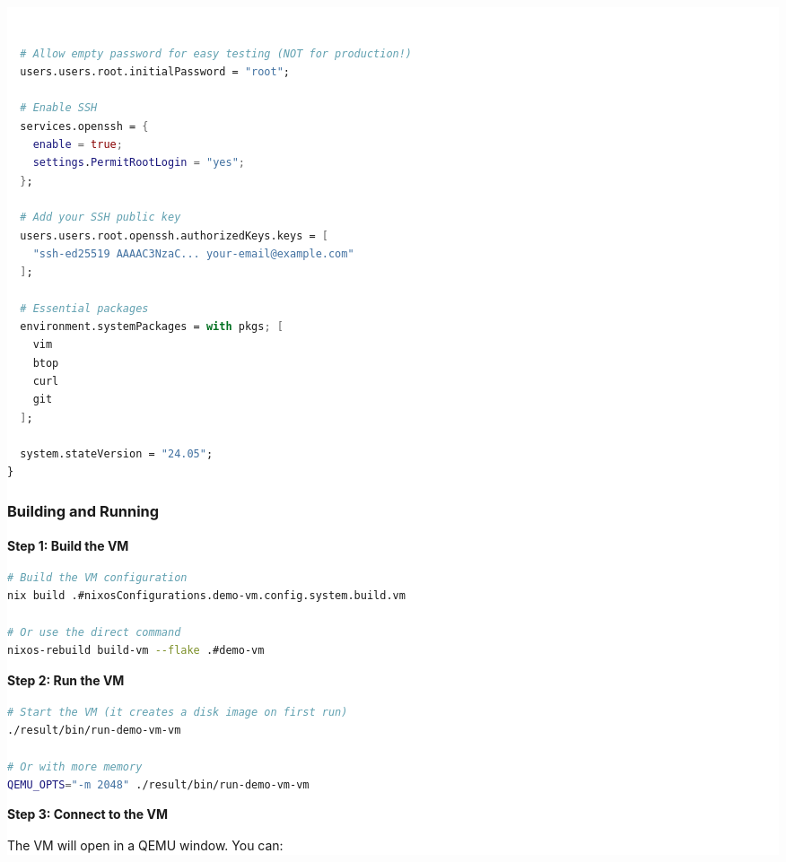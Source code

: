 ```nix


  # Allow empty password for easy testing (NOT for production!)
  users.users.root.initialPassword = "root";

  # Enable SSH
  services.openssh = {
    enable = true;
    settings.PermitRootLogin = "yes";
  };

  # Add your SSH public key
  users.users.root.openssh.authorizedKeys.keys = [
    "ssh-ed25519 AAAAC3NzaC... your-email@example.com"
  ];

  # Essential packages
  environment.systemPackages = with pkgs; [
    vim
    btop
    curl
    git
  ];

  system.stateVersion = "24.05";
}
```

### Building and Running

**Step 1: Build the VM**

```bash
# Build the VM configuration
nix build .#nixosConfigurations.demo-vm.config.system.build.vm

# Or use the direct command
nixos-rebuild build-vm --flake .#demo-vm
```

**Step 2: Run the VM**

```bash
# Start the VM (it creates a disk image on first run)
./result/bin/run-demo-vm-vm

# Or with more memory
QEMU_OPTS="-m 2048" ./result/bin/run-demo-vm-vm
```

**Step 3: Connect to the VM**

The VM will open in a QEMU window. You can:

